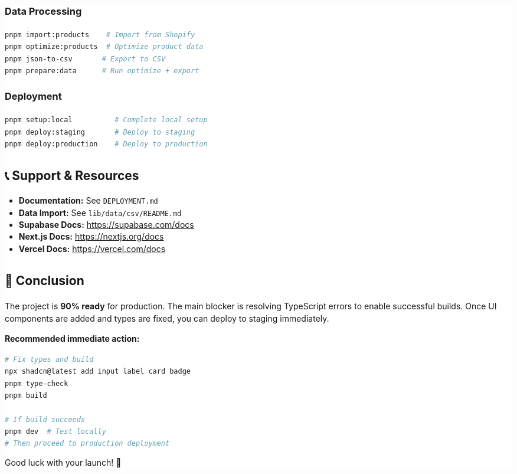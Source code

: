 ### Data Processing

```bash
pnpm import:products    # Import from Shopify
pnpm optimize:products  # Optimize product data
pnpm json-to-csv       # Export to CSV
pnpm prepare:data      # Run optimize + export
```

### Deployment

```bash
pnpm setup:local          # Complete local setup
pnpm deploy:staging       # Deploy to staging
pnpm deploy:production    # Deploy to production
```

## 📞 Support & Resources

- **Documentation:** See `DEPLOYMENT.md`
- **Data Import:** See `lib/data/csv/README.md`
- **Supabase Docs:** https://supabase.com/docs
- **Next.js Docs:** https://nextjs.org/docs
- **Vercel Docs:** https://vercel.com/docs

## 🎉 Conclusion

The project is **90% ready** for production. The main blocker is resolving TypeScript errors to enable successful builds. Once UI components are added and types are fixed, you can deploy to staging immediately.

**Recommended immediate action:**

```bash
# Fix types and build
npx shadcn@latest add input label card badge
pnpm type-check
pnpm build

# If build succeeds
pnpm dev  # Test locally
# Then proceed to production deployment
```

Good luck with your launch! 🚀
